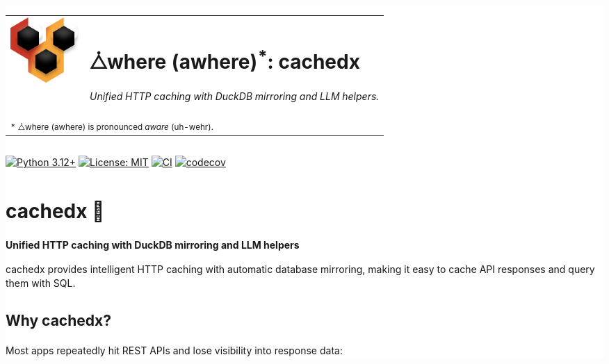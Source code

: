 <div style="display: flex; flex-direction: column;">
    <table align="center">
        <tr>
            <td>
                <img src="./public/assets/logos/awhere.svg" alt="⧊where Logo" width="100"/>
            </td>
            <td>
                <h1>⧊where (awhere)<sup>*</sup>: cachedx</h1>
                <p><em>Unified HTTP caching with DuckDB mirroring and LLM helpers.</em></p>
            </td>
        </tr>
        <tr>
            <td colspan="2">
                <sub>* ⧊where (awhere) is pronounced <i>aware</i> (uh-wehr).</sub>
            </td>
        </tr>
    </table>
</div>

[![Python 3.12+](https://img.shields.io/badge/python-3.12+-blue.svg)](https://www.python.org/downloads/)
[![License: MIT](https://img.shields.io/badge/License-MIT-yellow.svg)](https://opensource.org/licenses/MIT)
[![CI](https://github.com/awhereai/cachedx/workflows/CI/badge.svg)](https://github.com/awhereai/cachedx/actions/workflows/ci.yml)
[![codecov](https://codecov.io/gh/awhereai/cachedx/branch/main/graph/badge.svg)](https://codecov.io/gh/awhereai/cachedx)

# cachedx 🚀

**Unified HTTP caching with DuckDB mirroring and LLM helpers**

cachedx provides intelligent HTTP caching with automatic database mirroring, making it easy to cache API responses and query them with SQL.

## Why cachedx?

Most apps repeatedly hit REST APIs and lose visibility into response data:
